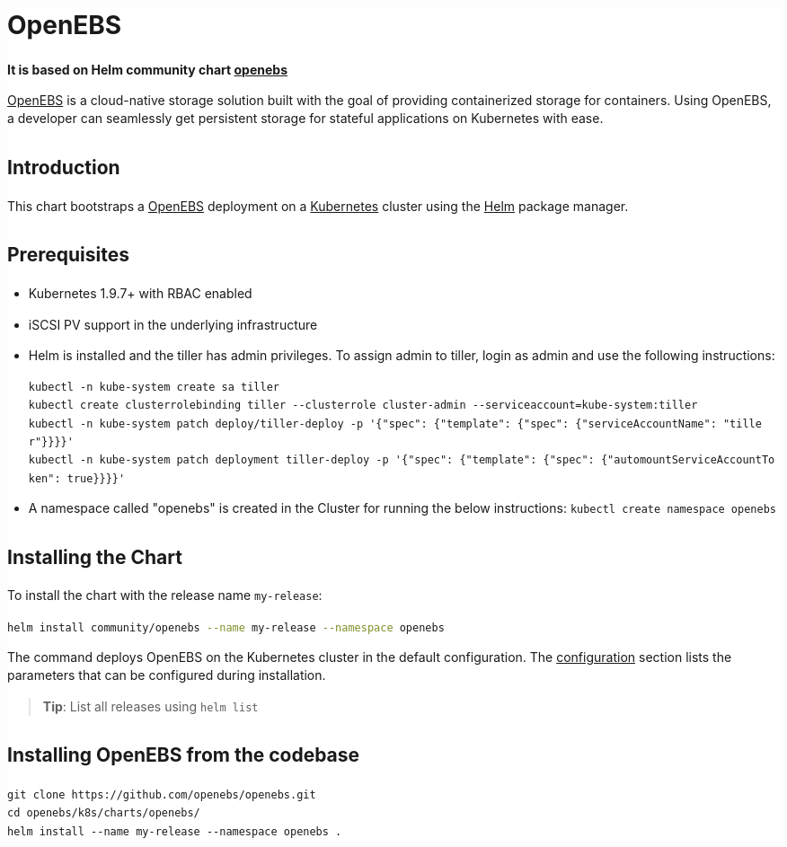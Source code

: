 # OpenEBS

**It is based on Helm community chart [openebs](https://github.com/openebs/openebs/tree/master/k8s/charts/openebs)**

[OpenEBS](http://openebs.io/) is a cloud-native storage solution built with the goal of providing containerized storage for containers. Using OpenEBS, a developer can seamlessly get persistent storage for stateful applications on Kubernetes with ease.

## Introduction

This chart bootstraps a [OpenEBS](https://github.com/openebs/openebs) deployment on a [Kubernetes](http://kubernetes.io) cluster using the [Helm](https://helm.sh) package manager.

## Prerequisites

- Kubernetes 1.9.7+ with RBAC enabled
- iSCSI PV support in the underlying infrastructure
- Helm is installed and the tiller has admin privileges. To assign admin
  to tiller, login as admin and use the following instructions:

  ```shell
  kubectl -n kube-system create sa tiller
  kubectl create clusterrolebinding tiller --clusterrole cluster-admin --serviceaccount=kube-system:tiller
  kubectl -n kube-system patch deploy/tiller-deploy -p '{"spec": {"template": {"spec": {"serviceAccountName": "tiller"}}}}'
  kubectl -n kube-system patch deployment tiller-deploy -p '{"spec": {"template": {"spec": {"automountServiceAccountToken": true}}}}'
  ```

- A namespace called "openebs" is created in the Cluster for running the
  below instructions: `kubectl create namespace openebs`

## Installing the Chart

To install the chart with the release name `my-release`:

```bash
helm install community/openebs --name my-release --namespace openebs
```

The command deploys OpenEBS on the Kubernetes cluster in the default configuration. The [configuration](#configuration) section lists the parameters that can be configured during installation.

> **Tip**: List all releases using `helm list`

## Installing OpenEBS from the codebase

```shell
git clone https://github.com/openebs/openebs.git
cd openebs/k8s/charts/openebs/
helm install --name my-release --namespace openebs .
```
